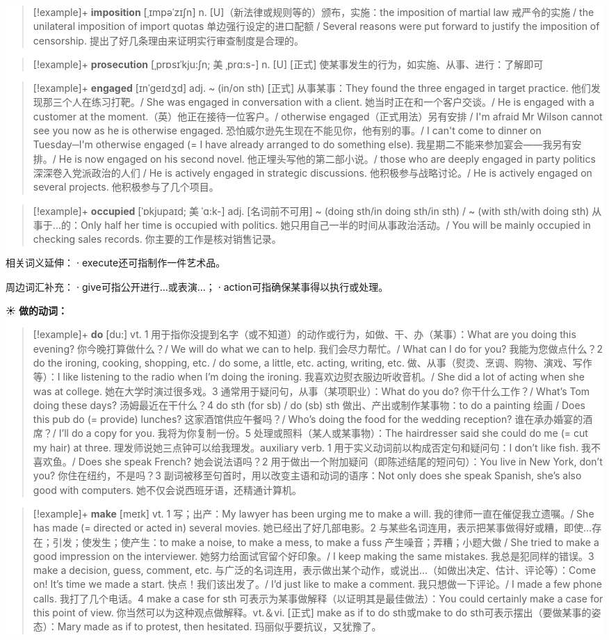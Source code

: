 >[!example]+ <span class="vocabulary">**imposition**</span> [ˌɪmpəˈzɪʃn]
> <span class="definition">n. [U]（新法律或规则等的）颁布，实施：</span>the imposition of martial law 戒严令的实施 / the unilateral imposition of import quotas 单边强行设定的进口配额 / Several reasons were put forward to justify the imposition of censorship. 提出了好几条理由来证明实行审查制度是合理的。
           
>[!example]+ <span class="vocabulary">**prosecution**</span> [ˌprɒsɪˈkju:ʃn; 美 ˌprɑ:s-]
> <span class="definition">n. [U] [正式] 使某事发生的行为，如实施、从事、进行：</span>了解即可

>[!example]+ <span class="vocabulary">**engaged**</span> [ɪnˈgeɪdʒd]
> <span class="definition">adj. ~ (in/on sth) [正式] 从事某事：</span>They found the three engaged in target practice. 他们发现那三个人在练习打靶。/ She was engaged in conversation with a client. 她当时正在和一个客户交谈。/ He is engaged with a customer at the moment.（英）他正在接待一位客户。/ otherwise engaged（正式用法）另有安排 / I'm afraid Mr Wilson cannot see you now as he is otherwise engaged. 恐怕威尔逊先生现在不能见你，他有别的事。/ I can't come to dinner on Tuesday─I'm otherwise engaged (= I have already arranged to do something else). 我星期二不能来参加宴会——我另有安排。/ He is now engaged on his second novel. 他正埋头写他的第二部小说。/ those who are deeply engaged in party politics 深深卷入党派政治的人们 / He is actively engaged in strategic discussions. 他积极参与战略讨论。/ He is actively engaged on several projects. 他积极参与了几个项目。
           
>[!example]+ <span class="vocabulary">**occupied**</span> [ˈɒkjupaɪd; 美 ˈɑ:k-]
> <span class="definition">adj. [名词前不可用] ~ (doing sth/in doing sth/in sth) / ~ (with sth/with doing sth) 从事于…的：</span>Only half her time is occupied with politics. 她只用自己一半的时间从事政治活动。/ You will be mainly occupied in checking sales records. 你主要的工作是核对销售记录。

相关词义延伸：
· execute还可指制作一件艺术品。

周边词汇补充：
· give可指公开进行…或表演…；
· action可指确保某事得以执行或处理。

☀ <span class="category">**做的动词：**</span>
>[!example]+ <span class="vocabulary">**do**</span> [du:] 
> <span class="definition">vt. 1 用于指你没提到名字（或不知道）的动作或行为，如做、干、办（某事）：</span>What are you doing this evening? 你今晚打算做什么？/ We will do what we can to help. 我们会尽力帮忙。/ What can I do for you? 我能为您做点什么？<span class="definition">2 do the ironing, cooking, shopping, etc. / do some, a little, etc. acting, writing, etc. 做、从事（熨烫、烹调、购物、演戏、写作等）：</span>I like listening to the radio when I’m doing the ironing. 我喜欢边熨衣服边听收音机。/ She did a lot of acting when she was at college. 她在大学时演过很多戏。<span class="definition">3 通常用于疑问句，从事（某项职业）：</span>What do you do? 你干什么工作？/ What’s Tom doing these days? 汤姆最近在干什么？<span class="definition">4 do sth (for sb) / do (sb) sth 做出、产出或制作某事物：</span>to do a painting 绘画 / Does this pub do (= provide) lunches? 这家酒馆供应午餐吗？/ Who’s doing the food for the wedding reception? 谁在承办婚宴的酒席？/ I’ll do a copy for you. 我将为你复制一份。<span class="definition">5 处理或照料（某人或某事物）：</span>The hairdresser said she could do me (= cut my hair) at three. 理发师说她三点钟可以给我理发。<span class="definition">auxiliary verb. 1 用于实义动词前以构成否定句和疑问句：</span>I don’t like fish. 我不喜欢鱼。/ Does she speak French? 她会说法语吗？<span class="definition">2 用于做出一个附加疑问（即陈述结尾的短问句）：</span>You live in New York, don’t you? 你住在纽约，不是吗？<span class="definition">3 副词被移至句首时，用以改变主语和动词的语序：</span>Not only does she speak Spanish, she’s also good with computers. 她不仅会说西班牙语，还精通计算机。  

>[!example]+ <span class="vocabulary">**make**</span> [meɪk] 
> <span class="definition">vt. 1 写；出产：</span>My lawyer has been urging me to make a will. 我的律师一直在催促我立遗嘱。/ She has made (= directed or acted in) several movies. 她已经出了好几部电影。<span class="definition">2 与某些名词连用，表示把某事做得好或糟，即使…存在；引发；使发生；使产生：</span>to make a noise, to make a mess, to make a fuss 产生噪音；弄糟；小题大做 / She tried to make a good impression on the interviewer. 她努力给面试官留个好印象。/ I keep making the same mistakes. 我总是犯同样的错误。<span class="definition">3 make a decision, guess, comment, etc. 与广泛的名词连用，表示做出某个动作，或说出…（如做出决定、估计、评论等）：</span>Come on! It’s time we made a start. 快点！我们该出发了。/ I’d just like to make a comment. 我只想做一下评论。/ I made a few phone calls. 我打了几个电话。<span class="definition">4 make a case for sth 可表示为某事做解释（以证明其是最佳做法）：</span>You could certainly make a case for this point of view. 你当然可以为这种观点做解释。<span class="definition">vt.＆vi. [正式] make as if to do sth或make to do sth可表示摆出（要做某事的姿态）：</span>Mary made as if to protest, then hesitated. 玛丽似乎要抗议，又犹豫了。

